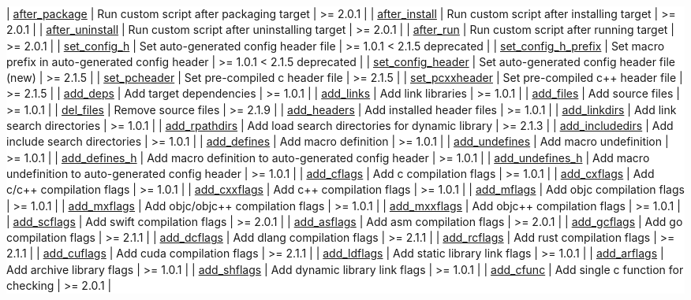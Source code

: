 | [after_package](#targetafter_package)         | Run custom script after packaging target               | >= 2.0.1                    |
| [after_install](#targetafter_install)         | Run custom script after installing target              | >= 2.0.1                    |
| [after_uninstall](#targetafter_uninstall)     | Run custom script after uninstalling target            | >= 2.0.1                    |
| [after_run](#targetafter_run)                 | Run custom script after running target                 | >= 2.0.1                    |
| [set_config_h](#targetset_config_h)           | Set auto-generated config header file                  | >= 1.0.1 < 2.1.5 deprecated |
| [set_config_h_prefix](#targetset_config_h)    | Set macro prefix in auto-generated config header       | >= 1.0.1 < 2.1.5 deprecated |
| [set_config_header](#targetset_config_header) | Set auto-generated config header file (new)            | >= 2.1.5                    |
| [set_pcheader](#targetset_pcheader)           | Set pre-compiled c header file                         | >= 2.1.5                    |
| [set_pcxxheader](#targetset_pcxxheader)       | Set pre-compiled c++ header file                       | >= 2.1.5                    |
| [add_deps](#targetadd_deps)                   | Add target dependencies                                | >= 1.0.1                    |
| [add_links](#targetadd_links)                 | Add link libraries                                     | >= 1.0.1                    |
| [add_files](#targetadd_files)                 | Add source files                                       | >= 1.0.1                    |
| [del_files](#targetdel_files)                 | Remove source files                                    | >= 2.1.9                    |
| [add_headers](#targetadd_headers)             | Add installed header files                             | >= 1.0.1                    |
| [add_linkdirs](#targetadd_linkdirs)           | Add link search directories                            | >= 1.0.1                    |
| [add_rpathdirs](#targetadd_rpathdirs)         | Add load search directories for dynamic library        | >= 2.1.3                    |
| [add_includedirs](#targetadd_includedirs)     | Add include search directories                         | >= 1.0.1                    |
| [add_defines](#targetadd_defines)             | Add macro definition                                   | >= 1.0.1                    |
| [add_undefines](#targetadd_undefines)         | Add macro undefinition                                 | >= 1.0.1                    |
| [add_defines_h](#targetadd_defines_h)         | Add macro definition to auto-generated config header   | >= 1.0.1                    |
| [add_undefines_h](#targetadd_undefines_h)     | Add macro undefinition to auto-generated config header | >= 1.0.1                    |
| [add_cflags](#targetadd_cflags)               | Add c compilation flags                                | >= 1.0.1                    |
| [add_cxflags](#targetadd_cxflags)             | Add c/c++ compilation flags                            | >= 1.0.1                    |
| [add_cxxflags](#targetadd_cxxflags)           | Add c++ compilation flags                              | >= 1.0.1                    |
| [add_mflags](#targetadd_mflags)               | Add objc compilation flags                             | >= 1.0.1                    |
| [add_mxflags](#targetadd_mxflags)             | Add objc/objc++ compilation flags                      | >= 1.0.1                    |
| [add_mxxflags](#targetadd_mxxflags)           | Add objc++ compilation flags                           | >= 1.0.1                    |
| [add_scflags](#targetadd_scflags)             | Add swift compilation flags                            | >= 2.0.1                    |
| [add_asflags](#targetadd_asflags)             | Add asm compilation flags                              | >= 2.0.1                    |
| [add_gcflags](#targetadd_gcflags)             | Add go compilation flags                               | >= 2.1.1                    |
| [add_dcflags](#targetadd_dcflags)             | Add dlang compilation flags                            | >= 2.1.1                    |
| [add_rcflags](#targetadd_rcflags)             | Add rust compilation flags                             | >= 2.1.1                    |
| [add_cuflags](#targetadd_cuflags)             | Add cuda compilation flags                             | >= 2.1.1                    |
| [add_ldflags](#targetadd_ldflags)             | Add static library link flags                          | >= 1.0.1                    |
| [add_arflags](#targetadd_arflags)             | Add archive library flags                              | >= 1.0.1                    |
| [add_shflags](#targetadd_shflags)             | Add dynamic library link flags                         | >= 1.0.1                    |
| [add_cfunc](#targetadd_cfunc)                 | Add single c function for checking                     | >= 2.0.1                    |